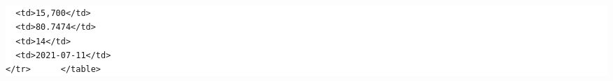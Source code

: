       <td>15,700</td>
      <td>80.7474</td>
      <td>14</td>
      <td>2021-07-11</td>
    </tr>      </table>
    


